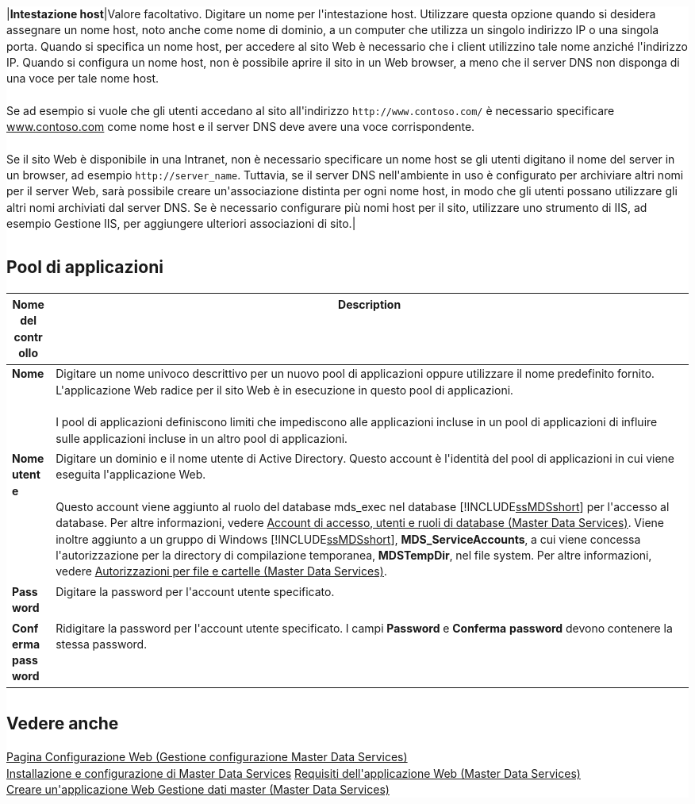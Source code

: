 |**Intestazione host**|Valore facoltativo. Digitare un nome per l'intestazione host. Utilizzare questa opzione quando si desidera assegnare un nome host, noto anche come nome di dominio, a un computer che utilizza un singolo indirizzo IP o una singola porta. Quando si specifica un nome host, per accedere al sito Web è necessario che i client utilizzino tale nome anziché l'indirizzo IP. Quando si configura un nome host, non è possibile aprire il sito in un Web browser, a meno che il server DNS non disponga di una voce per tale nome host.<br /><br /> Se ad esempio si vuole che gli utenti accedano al sito all'indirizzo `http://www.contoso.com/` è necessario specificare www.contoso.com come nome host e il server DNS deve avere una voce corrispondente.<br /><br /> Se il sito Web è disponibile in una Intranet, non è necessario specificare un nome host se gli utenti digitano il nome del server in un browser, ad esempio `http://server_name`. Tuttavia, se il server DNS nell'ambiente in uso è configurato per archiviare altri nomi per il server Web, sarà possibile creare un'associazione distinta per ogni nome host, in modo che gli utenti possano utilizzare gli altri nomi archiviati dal server DNS. Se è necessario configurare più nomi host per il sito, utilizzare uno strumento di IIS, ad esempio Gestione IIS, per aggiungere ulteriori associazioni di sito.|  
  
## <a name="application-pool"></a>Pool di applicazioni  
  
|Nome del controllo|Description|  
|------------------|-----------------|  
|**Nome**|Digitare un nome univoco descrittivo per un nuovo pool di applicazioni oppure utilizzare il nome predefinito fornito. L'applicazione Web radice per il sito Web è in esecuzione in questo pool di applicazioni.<br /><br /> I pool di applicazioni definiscono limiti che impediscono alle applicazioni incluse in un pool di applicazioni di influire sulle applicazioni incluse in un altro pool di applicazioni.|  
|**Nome utente**|Digitare un dominio e il nome utente di Active Directory. Questo account è l'identità del pool di applicazioni in cui viene eseguita l'applicazione Web.<br /><br /> Questo account viene aggiunto al ruolo del database mds_exec nel database [!INCLUDE[ssMDSshort](../includes/ssmdsshort-md.md)] per l'accesso al database. Per altre informazioni, vedere [Account di accesso, utenti e ruoli di database &#40;Master Data Services&#41;](../master-data-services/database-logins-users-and-roles-master-data-services.md). Viene inoltre aggiunto a un gruppo di Windows [!INCLUDE[ssMDSshort](../includes/ssmdsshort-md.md)], **MDS_ServiceAccounts**, a cui viene concessa l'autorizzazione per la directory di compilazione temporanea, **MDSTempDir**, nel file system. Per altre informazioni, vedere [Autorizzazioni per file e cartelle &#40;Master Data Services&#41;](../master-data-services/folder-and-file-permissions-master-data-services.md).|  
|**Password**|Digitare la password per l'account utente specificato.|  
|**Conferma password**|Ridigitare la password per l'account utente specificato. I campi **Password** e **Conferma password** devono contenere la stessa password.|  
  
## <a name="see-also"></a>Vedere anche  
 [Pagina Configurazione Web &#40;Gestione configurazione Master Data Services&#41;](../master-data-services/web-configuration-page-master-data-services-configuration-manager.md)   
[Installazione e configurazione di Master Data Services](../master-data-services/master-data-services-installation-and-configuration.md) [Requisiti dell'applicazione Web &#40;Master Data Services&#41;](../master-data-services/install-windows/web-application-requirements-master-data-services.md)   
 [Creare un'applicazione Web Gestione dati master &#40;Master Data Services&#41;](../master-data-services/install-windows/create-a-master-data-manager-web-application-master-data-services.md)  
  
  
